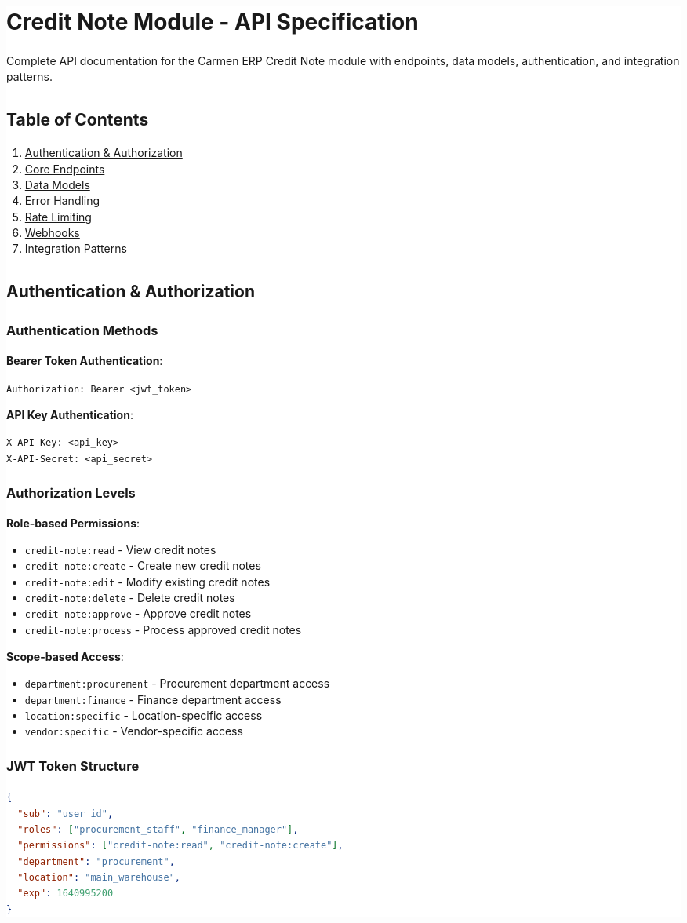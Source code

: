 # Credit Note Module - API Specification

Complete API documentation for the Carmen ERP Credit Note module with endpoints, data models, authentication, and integration patterns.

## Table of Contents
1. [Authentication & Authorization](#authentication--authorization)
2. [Core Endpoints](#core-endpoints)
3. [Data Models](#data-models)
4. [Error Handling](#error-handling)
5. [Rate Limiting](#rate-limiting)
6. [Webhooks](#webhooks)
7. [Integration Patterns](#integration-patterns)

## Authentication & Authorization

### Authentication Methods

**Bearer Token Authentication**:
```http
Authorization: Bearer <jwt_token>
```

**API Key Authentication**:
```http
X-API-Key: <api_key>
X-API-Secret: <api_secret>
```

### Authorization Levels

**Role-based Permissions**:
- `credit-note:read` - View credit notes
- `credit-note:create` - Create new credit notes
- `credit-note:edit` - Modify existing credit notes
- `credit-note:delete` - Delete credit notes
- `credit-note:approve` - Approve credit notes
- `credit-note:process` - Process approved credit notes

**Scope-based Access**:
- `department:procurement` - Procurement department access
- `department:finance` - Finance department access
- `location:specific` - Location-specific access
- `vendor:specific` - Vendor-specific access

### JWT Token Structure
```json
{
  "sub": "user_id",
  "roles": ["procurement_staff", "finance_manager"],
  "permissions": ["credit-note:read", "credit-note:create"],
  "department": "procurement",
  "location": "main_warehouse",
  "exp": 1640995200
}
```
